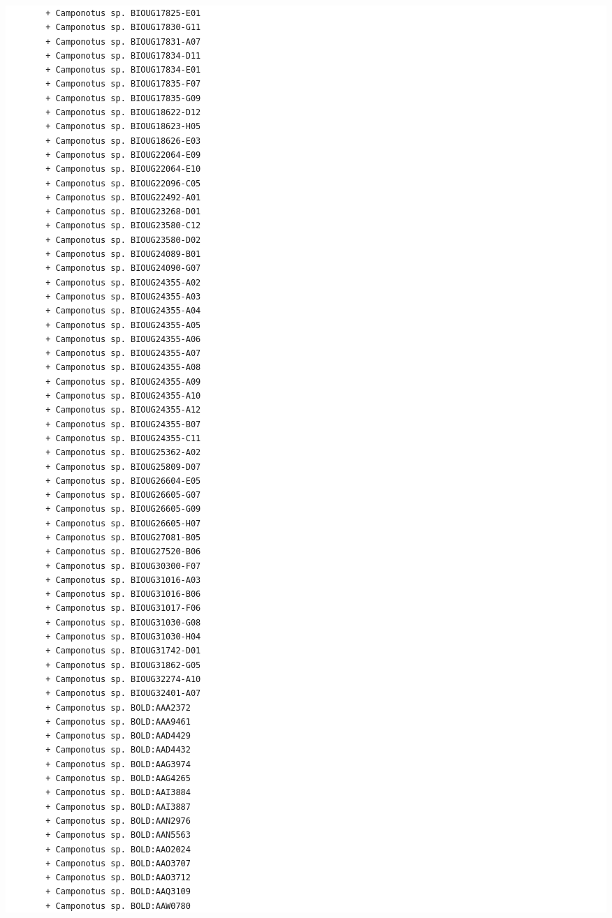             + Camponotus sp. BIOUG17825-E01
            + Camponotus sp. BIOUG17830-G11
            + Camponotus sp. BIOUG17831-A07
            + Camponotus sp. BIOUG17834-D11
            + Camponotus sp. BIOUG17834-E01
            + Camponotus sp. BIOUG17835-F07
            + Camponotus sp. BIOUG17835-G09
            + Camponotus sp. BIOUG18622-D12
            + Camponotus sp. BIOUG18623-H05
            + Camponotus sp. BIOUG18626-E03
            + Camponotus sp. BIOUG22064-E09
            + Camponotus sp. BIOUG22064-E10
            + Camponotus sp. BIOUG22096-C05
            + Camponotus sp. BIOUG22492-A01
            + Camponotus sp. BIOUG23268-D01
            + Camponotus sp. BIOUG23580-C12
            + Camponotus sp. BIOUG23580-D02
            + Camponotus sp. BIOUG24089-B01
            + Camponotus sp. BIOUG24090-G07
            + Camponotus sp. BIOUG24355-A02
            + Camponotus sp. BIOUG24355-A03
            + Camponotus sp. BIOUG24355-A04
            + Camponotus sp. BIOUG24355-A05
            + Camponotus sp. BIOUG24355-A06
            + Camponotus sp. BIOUG24355-A07
            + Camponotus sp. BIOUG24355-A08
            + Camponotus sp. BIOUG24355-A09
            + Camponotus sp. BIOUG24355-A10
            + Camponotus sp. BIOUG24355-A12
            + Camponotus sp. BIOUG24355-B07
            + Camponotus sp. BIOUG24355-C11
            + Camponotus sp. BIOUG25362-A02
            + Camponotus sp. BIOUG25809-D07
            + Camponotus sp. BIOUG26604-E05
            + Camponotus sp. BIOUG26605-G07
            + Camponotus sp. BIOUG26605-G09
            + Camponotus sp. BIOUG26605-H07
            + Camponotus sp. BIOUG27081-B05
            + Camponotus sp. BIOUG27520-B06
            + Camponotus sp. BIOUG30300-F07
            + Camponotus sp. BIOUG31016-A03
            + Camponotus sp. BIOUG31016-B06
            + Camponotus sp. BIOUG31017-F06
            + Camponotus sp. BIOUG31030-G08
            + Camponotus sp. BIOUG31030-H04
            + Camponotus sp. BIOUG31742-D01
            + Camponotus sp. BIOUG31862-G05
            + Camponotus sp. BIOUG32274-A10
            + Camponotus sp. BIOUG32401-A07
            + Camponotus sp. BOLD:AAA2372
            + Camponotus sp. BOLD:AAA9461
            + Camponotus sp. BOLD:AAD4429
            + Camponotus sp. BOLD:AAD4432
            + Camponotus sp. BOLD:AAG3974
            + Camponotus sp. BOLD:AAG4265
            + Camponotus sp. BOLD:AAI3884
            + Camponotus sp. BOLD:AAI3887
            + Camponotus sp. BOLD:AAN2976
            + Camponotus sp. BOLD:AAN5563
            + Camponotus sp. BOLD:AAO2024
            + Camponotus sp. BOLD:AAO3707
            + Camponotus sp. BOLD:AAO3712
            + Camponotus sp. BOLD:AAQ3109
            + Camponotus sp. BOLD:AAW0780